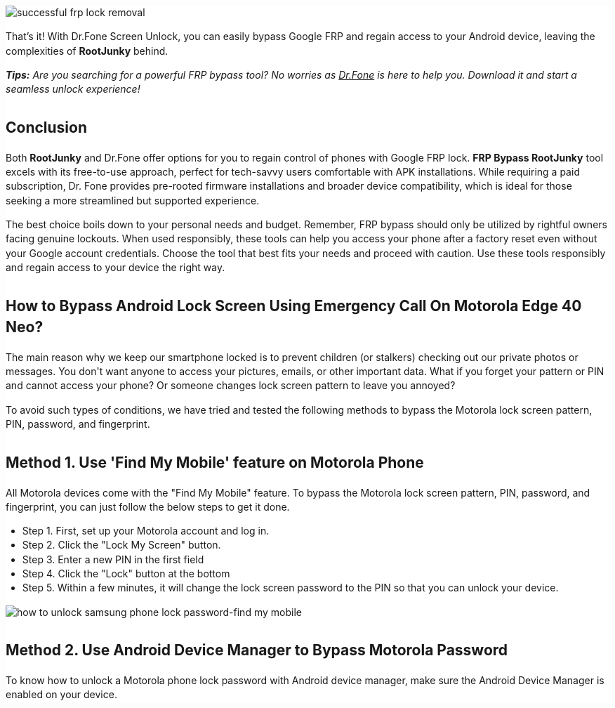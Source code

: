 ![successful frp lock removal](https://images.wondershare.com/drfone/guide/bypass-google-frp-on-samsung.png)

That’s it! With Dr.Fone Screen Unlock, you can easily bypass Google FRP and regain access to your Android device, leaving the complexities of **RootJunky** behind.

_**Tips:** Are you searching for a powerful FRP bypass tool? No worries as [Dr.Fone](https://tools.techidaily.com/wondershare-dr-fone-unlock-android-screen/) is here to help you. Download it and start a seamless unlock experience!_

## Conclusion

Both **RootJunky** and Dr.Fone offer options for you to regain control of phones with Google FRP lock. **FRP Bypass RootJunky** tool excels with its free-to-use approach, perfect for tech-savvy users comfortable with APK installations. While requiring a paid subscription, Dr. Fone provides pre-rooted firmware installations and broader device compatibility, which is ideal for those seeking a more streamlined but supported experience.

The best choice boils down to your personal needs and budget. Remember, FRP bypass should only be utilized by rightful owners facing genuine lockouts. When used responsibly, these tools can help you access your phone after a factory reset even without your Google account credentials. Choose the tool that best fits your needs and proceed with caution. Use these tools responsibly and regain access to your device the right way.

## How to Bypass Android Lock Screen Using Emergency Call On Motorola Edge 40 Neo?

The main reason why we keep our smartphone locked is to prevent children (or stalkers) checking out our private photos or messages. You don't want anyone to access your pictures, emails, or other important data. What if you forget your pattern or PIN and cannot access your phone? Or someone changes lock screen pattern to leave you annoyed?

To avoid such types of conditions, we have tried and tested the following methods to bypass the Motorola lock screen pattern, PIN, password, and fingerprint.

## Method 1. Use 'Find My Mobile' feature on Motorola Phone

All Motorola devices come with the "Find My Mobile" feature. To bypass the Motorola lock screen pattern, PIN, password, and fingerprint, you can just follow the below steps to get it done.

- Step 1. First, set up your Motorola account and log in.
- Step 2. Click the "Lock My Screen" button.
- Step 3. Enter a new PIN in the first field
- Step 4. Click the "Lock" button at the bottom
- Step 5. Within a few minutes, it will change the lock screen password to the PIN so that you can unlock your device.

![how to unlock samsung phone lock password-find my mobile](https://images.wondershare.com/drfone/others/14623529847658.jpg)

## Method 2. Use Android Device Manager to Bypass Motorola Password

To know how to unlock a Motorola phone lock password with Android device manager, make sure the Android Device Manager is enabled on your device.
